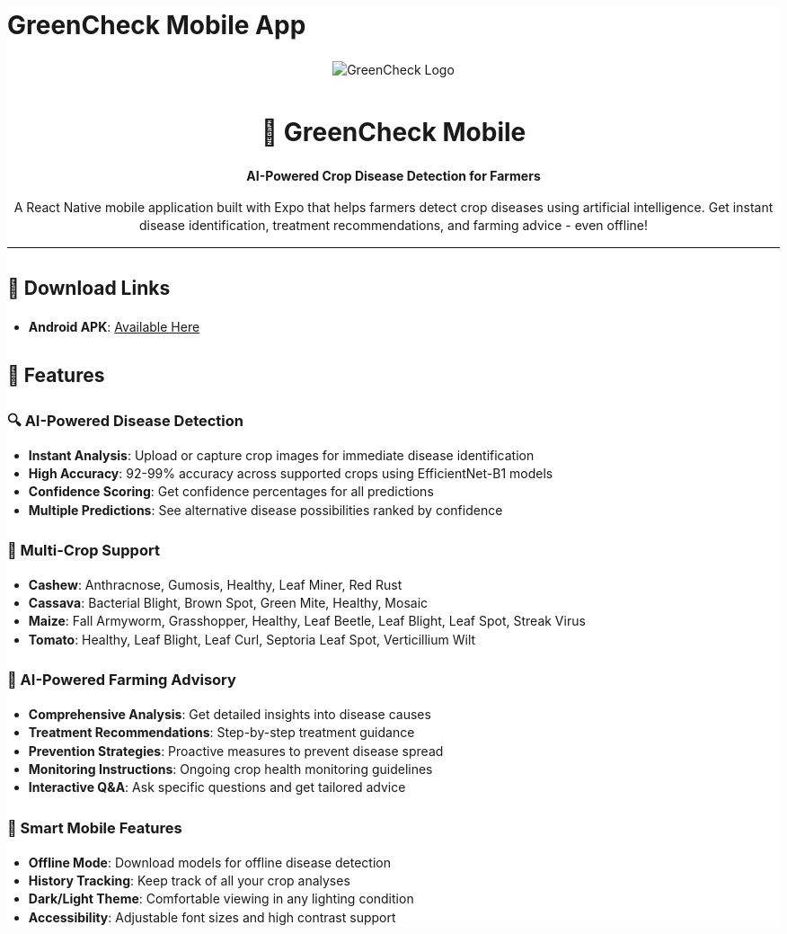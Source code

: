 # GreenCheck Mobile App

<div align="center">
  <img src="./assets/images/logo.png" alt="GreenCheck Logo" width="120" height="120">
  
  # 🌱 GreenCheck Mobile
  
  **AI-Powered Crop Disease Detection for Farmers**
  
  A React Native mobile application built with Expo that helps farmers detect crop diseases using artificial intelligence. Get instant disease identification, treatment recommendations, and farming advice - even offline!

</div>

---

## 📱 Download Links

- **Android APK**: [Available Here](https://github.com/pryyyynz/Crop-Classifier/releases/download/greencheck/application-greencheck.apk)


## 🚀 Features

### 🔍 AI-Powered Disease Detection
- **Instant Analysis**: Upload or capture crop images for immediate disease identification
- **High Accuracy**: 92-99% accuracy across supported crops using EfficientNet-B1 models
- **Confidence Scoring**: Get confidence percentages for all predictions
- **Multiple Predictions**: See alternative disease possibilities ranked by confidence

### 🌾 Multi-Crop Support
- **Cashew**: Anthracnose, Gumosis, Healthy, Leaf Miner, Red Rust
- **Cassava**: Bacterial Blight, Brown Spot, Green Mite, Healthy, Mosaic
- **Maize**: Fall Armyworm, Grasshopper, Healthy, Leaf Beetle, Leaf Blight, Leaf Spot, Streak Virus
- **Tomato**: Healthy, Leaf Blight, Leaf Curl, Septoria Leaf Spot, Verticillium Wilt

### 🧠 AI-Powered Farming Advisory
- **Comprehensive Analysis**: Get detailed insights into disease causes
- **Treatment Recommendations**: Step-by-step treatment guidance
- **Prevention Strategies**: Proactive measures to prevent disease spread
- **Monitoring Instructions**: Ongoing crop health monitoring guidelines
- **Interactive Q&A**: Ask specific questions and get tailored advice

### 📱 Smart Mobile Features
- **Offline Mode**: Download models for offline disease detection
- **History Tracking**: Keep track of all your crop analyses
- **Dark/Light Theme**: Comfortable viewing in any lighting condition
- **Accessibility**: Adjustable font sizes and high contrast support
